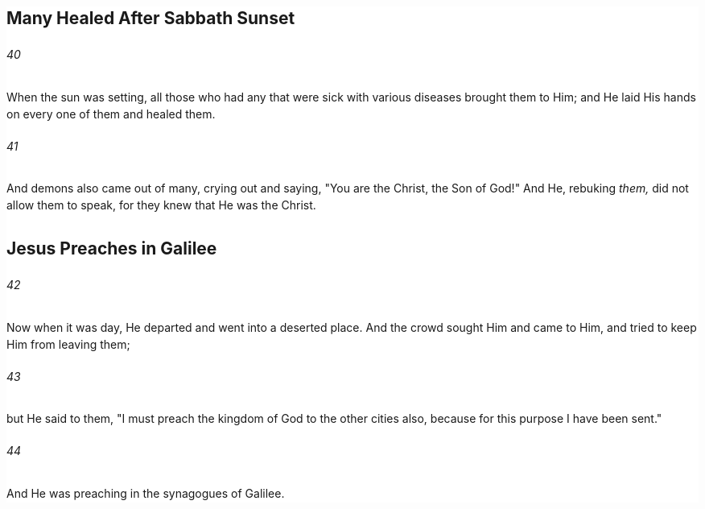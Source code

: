## Many Healed After Sabbath Sunset 

###### 40 
When the sun was setting, all those who had any that were sick with various diseases brought them to Him; and He laid His hands on every one of them and healed them. 

###### 41 
And demons also came out of many, crying out and saying, "You are the Christ, the Son of God!" And He, rebuking _them,_ did not allow them to speak, for they knew that He was the Christ.

## Jesus Preaches in Galilee 

###### 42 
Now when it was day, He departed and went into a deserted place. And the crowd sought Him and came to Him, and tried to keep Him from leaving them; 

###### 43 
but He said to them, "I must preach the kingdom of God to the other cities also, because for this purpose I have been sent." 

###### 44 
And He was preaching in the synagogues of Galilee.
